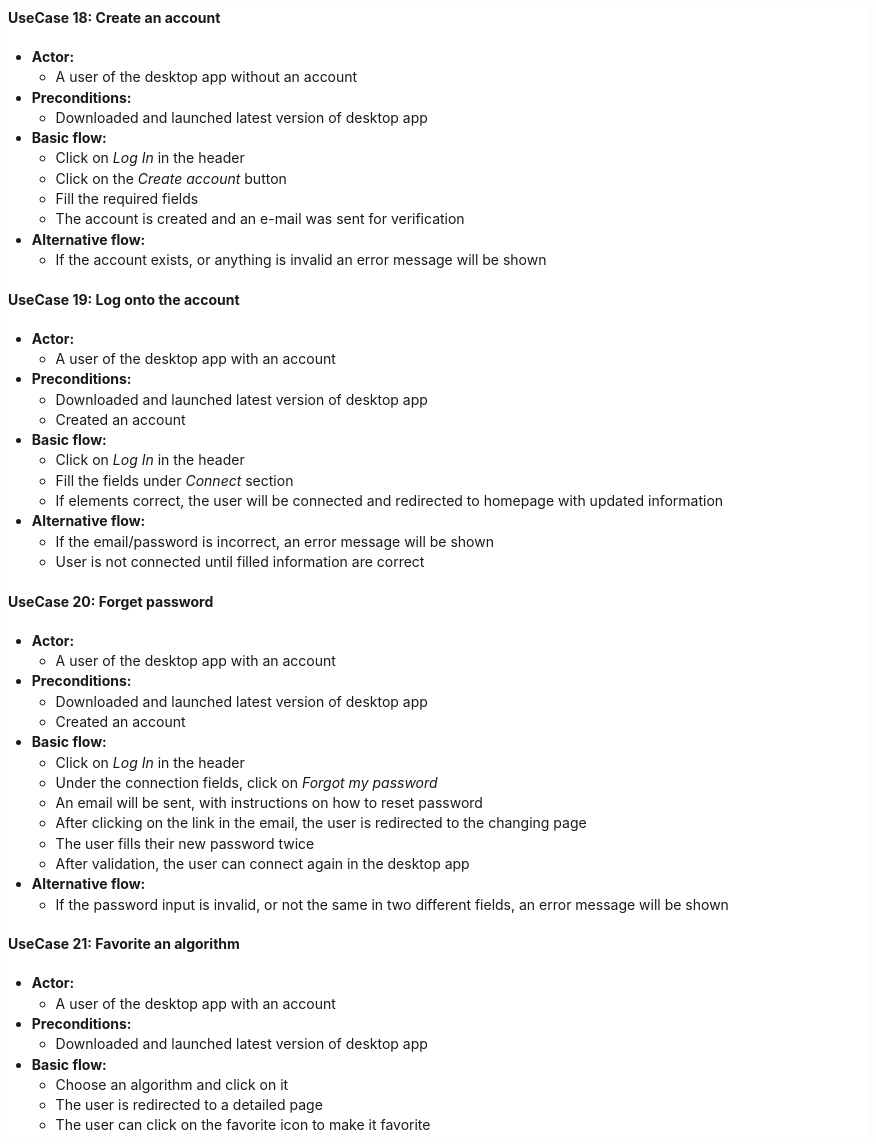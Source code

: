 

#### UseCase 18: Create an account

- **Actor:**
  - A user of the desktop app without an account
- **Preconditions:**
  - Downloaded and launched latest version of desktop app
- **Basic flow:**
  - Click on *Log In* in the header
  - Click on the *Create account* button
  - Fill the required fields
  - The account is created and an e-mail was sent for verification
- **Alternative flow:**
  - If the account exists, or anything is invalid an error message will be shown

#### UseCase 19: Log onto the account

- **Actor:**
  - A user of the desktop app with an account
- **Preconditions:**
  - Downloaded and launched latest version of desktop app
  - Created an account
- **Basic flow:**
  - Click on *Log In* in the header
  - Fill the fields under *Connect* section
  - If elements correct, the user will be connected and redirected to homepage with updated information
- **Alternative flow:**
  - If the email/password is incorrect, an error message will be shown
  - User is not connected until filled information are correct

#### UseCase 20: Forget password

- **Actor:**
  - A user of the desktop app with an account
- **Preconditions:**
  - Downloaded and launched latest version of desktop app
  - Created an account
- **Basic flow:**
  - Click on *Log In* in the header
  - Under the connection fields, click on *Forgot my password*
  - An email will be sent, with instructions on how to reset password
  - After clicking on the link in the email, the user is redirected to the changing page
  - The user fills their new password twice
  - After validation, the user can connect again in the desktop app
- **Alternative flow:**
  - If the password input is invalid, or not the same in two different fields, an error message will be shown

#### UseCase 21: Favorite an algorithm

- **Actor:**
  - A user of the desktop app with an account
- **Preconditions:**
  - Downloaded and launched latest version of desktop app
- **Basic flow:**
  - Choose an algorithm and click on it
  - The user is redirected to a detailed page
  - The user can click on the favorite icon to make it favorite
